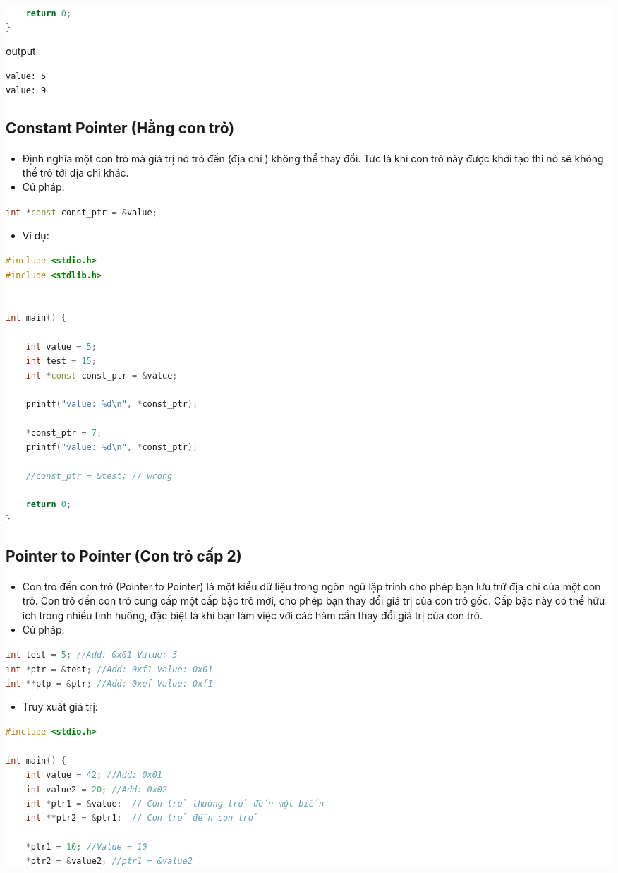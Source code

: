 ```cpp
    return 0;
}

```
output
```
value: 5
value: 9
```

## Constant Pointer (Hằng con trỏ)
- Định nghĩa một con trỏ mà giá trị nó trỏ đến (địa chỉ ) không thể thay đổi. Tức là khi con trỏ này được khởi tạo thì nó sẽ không thể trỏ tới địa chỉ khác.
- Cú pháp:
```cpp
int *const const_ptr = &value;
```
- Ví dụ:
```cpp
#include <stdio.h>
#include <stdlib.h>


int main() {
    
    int value = 5;
    int test = 15;
    int *const const_ptr = &value;

    printf("value: %d\n", *const_ptr);

    *const_ptr = 7;
    printf("value: %d\n", *const_ptr);

    //const_ptr = &test; // wrong
    
    return 0;
}
```

## Pointer to Pointer (Con trỏ cấp 2)
- Con trỏ đến con trỏ (Pointer to Pointer) là một kiểu dữ liệu trong ngôn ngữ lập trình cho phép bạn lưu trữ địa chỉ của một con trỏ. Con trỏ đến con trỏ cung cấp một cấp bậc trỏ mới, cho phép bạn thay đổi giá trị của con trỏ gốc. Cấp bậc này có thể hữu ích trong nhiều tình huống, đặc biệt là khi bạn làm việc với các hàm cần thay đổi giá trị của con trỏ.
- Cú pháp:
```cpp
int test = 5; //Add: 0x01 Value: 5
int *ptr = &test; //Add: 0xf1 Value: 0x01
int **ptp = &ptr; //Add: 0xef Value: 0xf1
```
- Truy xuất giá trị:
```cpp
#include <stdio.h>

int main() {
    int value = 42; //Add: 0x01
    int value2 = 20; //Add: 0x02
    int *ptr1 = &value;  // Con trỏ thường trỏ đến một biến
    int **ptr2 = &ptr1;  // Con trỏ đến con trỏ

    *ptr1 = 10; //Value = 10
    *ptr2 = &value2; //ptr1 = &value2
```